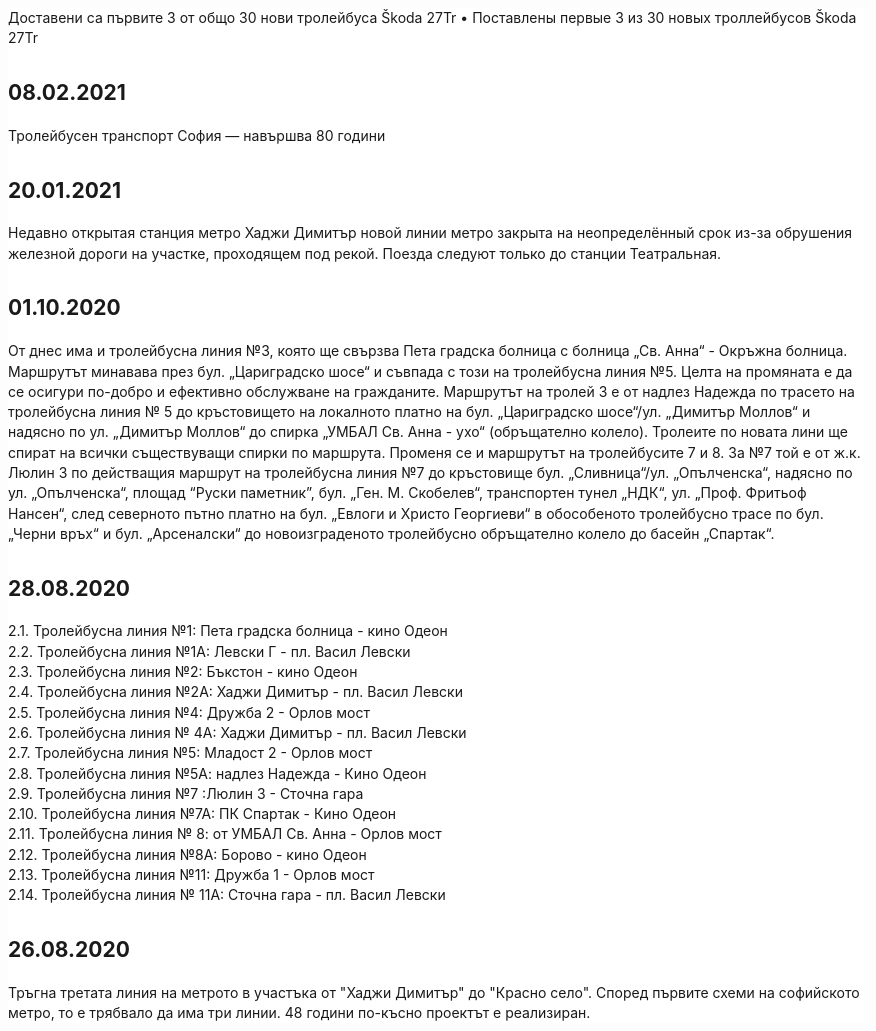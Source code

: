 Доставени са първите 3 от общо 30 нови тролейбуса Škoda 27Tr • Поставлены первые 3 из 30 новых троллейбусов Škoda 27Tr

## 08.02.2021

Тролейбусен транспорт София — навършва 80 години

## 20.01.2021

Недавно открытая станция метро Хаджи Димитър новой линии метро закрыта на неопределённый срок из-за обрушения железной дороги на участке, проходящем под рекой. Поезда следуют только до станции Театральная.

## 01.10.2020

От днес има и тролейбусна линия №3, която ще свързва Пета градска болница с болница „Св. Анна“ - Окръжна болница. Маршрутът минавава през бул. „Цариградско шосе“ и съвпада с този на тролейбусна линия №5. Целта на промяната е да се осигури по-добро и ефективно обслужване на гражданите. Маршрутът на тролей 3 е от надлез Надежда по трасето на тролейбусна линия № 5 до кръстовището на локалното платно на бул. „Цариградско шосе“/ул. „Димитър Моллов“ и надясно по ул. „Димитър Моллов“ до спирка „УМБАЛ Св. Анна - ухо“ (обръщателно колело). Тролеите по новата лини ще спират на всички съществуващи спирки по маршрута. Променя се и маршрутът на тролейбусите 7 и 8. За №7 той е от ж.к. Люлин 3 по действащия маршрут на тролейбусна линия №7 до кръстовище бул. „Сливница“/ул. „Опълченска“, надясно по ул. „Опълченска“, площад “Руски паметник”, бул. „Ген. М. Скобелев“, транспортен тунел „НДК“, ул. „Проф. Фритьоф Нансен“, след северното пътно платно на бул. „Евлоги и Христо Георгиеви“ в обособеното тролейбусно трасе по бул. „Черни връх“ и бул. „Арсеналски“ до новоизграденото тролейбусно обръщателно колело до басейн „Спартак“.

## 28.08.2020

2.1. Тролейбусна линия №1: Пета градска болница - кино Одеон  
2.2. Тролейбусна линия №1А: Левски Г - пл. Васил Левски  
2.3. Тролейбусна линия №2: Бъкстон - кино Одеон  
2.4. Тролейбусна линия №2А: Хаджи Димитър - пл. Васил Левски  
2.5. Тролейбусна линия №4: Дружба 2 - Орлов мост  
2.6. Тролейбусна линия № 4А: Хаджи Димитър - пл. Васил Левски  
2.7. Тролейбусна линия №5: Младост 2 - Орлов мост  
2.8. Тролейбусна линия №5А: надлез Надежда - Кино Одеон  
2.9. Тролейбусна линия №7 :Люлин 3 - Сточна гара  
2.10. Тролейбусна линия №7А: ПК Спартак - Кино Одеон  
2.11. Тролейбусна линия № 8: от УМБАЛ Св. Анна - Орлов мост  
2.12. Тролейбусна линия №8А: Борово - кино Одеон  
2.13. Тролейбусна линия №11: Дружба 1 - Орлов мост  
2.14. Тролейбусна линия № 11А: Сточна гара - пл. Васил Левски

## 26.08.2020

Тръгна третата линия на метрото в участъка от "Хаджи Димитър" до "Красно село". Според първите схеми на софийското метро, то е трябвало да има три линии. 48 години по-късно проектът е реализиран.
